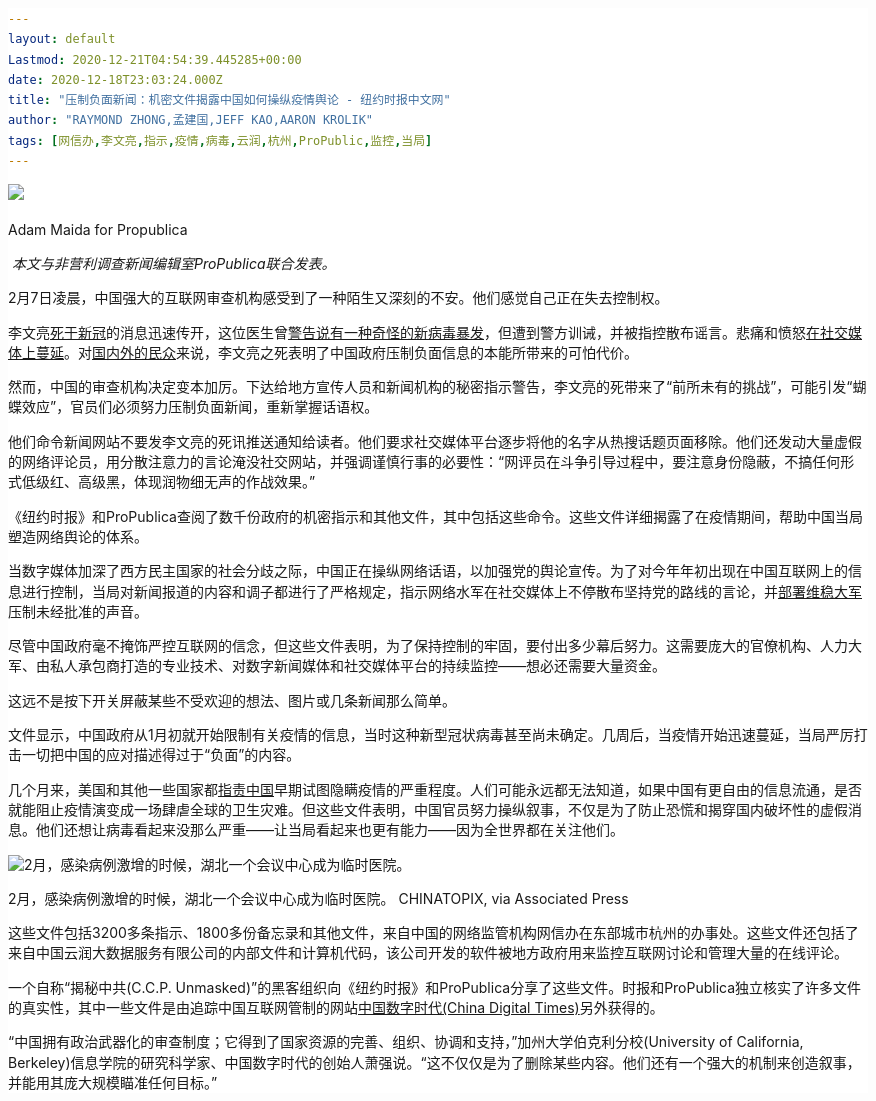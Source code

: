 ```yaml
---
layout: default
Lastmod: 2020-12-21T04:54:39.445285+00:00
date: 2020-12-18T23:03:24.000Z
title: "压制负面新闻：机密文件揭露中国如何操纵疫情舆论 - 纽约时报中文网"
author: "RAYMOND ZHONG,孟建国,JEFF KAO,AARON KROLIK"
tags: [网信办,李文亮,指示,疫情,病毒,云润,杭州,ProPublic,监控,当局]
---
```


![](https://images.weserv.nl/?url=https%3A//static01.nyt.com/images/2020/12/15/business/00china-propaganda-alt/00china-propaganda-alt-master1050.jpg)

Adam Maida for Propublica

 _本文与非营利调查新闻编辑室ProPublica联合发表。_

2月7日凌晨，中国强大的互联网审查机构感受到了一种陌生又深刻的不安。他们感觉自己正在失去控制权。

李文亮[死于新冠](https://cn.nytimes.com/china/20200207/li-wenliang-coronavirus/)的消息迅速传开，这位医生曾[警告说有一种奇怪的新病毒暴发](https://cn.nytimes.com/china/20200208/li-wenliang-china-coronavirus/)，但遭到警方训诫，并被指控散布谣言。悲痛和愤怒[在社交媒体上蔓延](https://cn.nytimes.com/china/20200209/china-coronavirus-doctor-death/)。对[国内外的民众](https://cn.nytimes.com/china/20200208/china-coronavirus-doctor-death/)来说，李文亮之死表明了中国政府压制负面信息的本能所带来的可怕代价。

然而，中国的审查机构决定变本加厉。下达给地方宣传人员和新闻机构的秘密指示警告，李文亮的死带来了“前所未有的挑战”，可能引发“蝴蝶效应”，官员们必须努力压制负面新闻，重新掌握话语权。

他们命令新闻网站不要发李文亮的死讯推送通知给读者。他们要求社交媒体平台逐步将他的名字从热搜话题页面移除。他们还发动大量虚假的网络评论员，用分散注意力的言论淹没社交网站，并强调谨慎行事的必要性：“网评员在斗争引导过程中，要注意身份隐蔽，不搞任何形式低级红、高级黑，体现润物细无声的作战效果。”

《纽约时报》和ProPublica查阅了数千份政府的机密指示和其他文件，其中包括这些命令。这些文件详细揭露了在疫情期间，帮助中国当局塑造网络舆论的体系。

当数字媒体加深了西方民主国家的社会分歧之际，中国正在操纵网络话语，以加强党的舆论宣传。为了对今年年初出现在中国互联网上的信息进行控制，当局对新闻报道的内容和调子都进行了严格规定，指示网络水军在社交媒体上不停散布坚持党的路线的言论，并[部署维稳大军](https://cn.nytimes.com/china/20200317/china-coronavirus-internet-police/)压制未经批准的声音。

尽管中国政府毫不掩饰严控互联网的信念，但这些文件表明，为了保持控制的牢固，要付出多少幕后努力。这需要庞大的官僚机构、人力大军、由私人承包商打造的专业技术、对数字新闻媒体和社交媒体平台的持续监控——想必还需要大量资金。

这远不是按下开关屏蔽某些不受欢迎的想法、图片或几条新闻那么简单。

文件显示，中国政府从1月初就开始限制有关疫情的信息，当时这种新型冠状病毒甚至尚未确定。几周后，当疫情开始迅速蔓延，当局严厉打击一切把中国的应对描述得过于“负面”的内容。

几个月来，美国和其他一些国家都[指责中国](https://cn.nytimes.com/world/20200923/un-trump-xi-china-coronavirus/)早期试图隐瞒疫情的严重程度。人们可能永远都无法知道，如果中国有更自由的信息流通，是否就能阻止疫情演变成一场肆虐全球的卫生灾难。但这些文件表明，中国官员努力操纵叙事，不仅是为了防止恐慌和揭穿国内破坏性的虚假消息。他们还想让病毒看起来没那么严重——让当局看起来也更有能力——因为全世界都在关注他们。

![2月，感染病例激增的时候，湖北一个会议中心成为临时医院。](https://images.weserv.nl/?url=https%3A//static01.nyt.com/images/2020/12/18/business/18china-propaganda-0/china-propaganda-0-master1050.jpg)

2月，感染病例激增的时候，湖北一个会议中心成为临时医院。 CHINATOPIX, via Associated Press

这些文件包括3200多条指示、1800多份备忘录和其他文件，来自中国的网络监管机构网信办在东部城市杭州的办事处。这些文件还包括了来自中国云润大数据服务有限公司的内部文件和计算机代码，该公司开发的软件被地方政府用来监控互联网讨论和管理大量的在线评论。

一个自称“揭秘中共(C.C.P. Unmasked)”的黑客组织向《纽约时报》和ProPublica分享了这些文件。时报和ProPublica独立核实了许多文件的真实性，其中一些文件是由追踪中国互联网管制的网站[中国数字时代(China Digital Times)](https://chinadigitaltimes.net/)另外获得的。

“中国拥有政治武器化的审查制度；它得到了国家资源的完善、组织、协调和支持，”加州大学伯克利分校(University of California, Berkeley)信息学院的研究科学家、中国数字时代的创始人萧强说。“这不仅仅是为了删除某些内容。他们还有一个强大的机制来创造叙事，并能用其庞大规模瞄准任何目标。”
